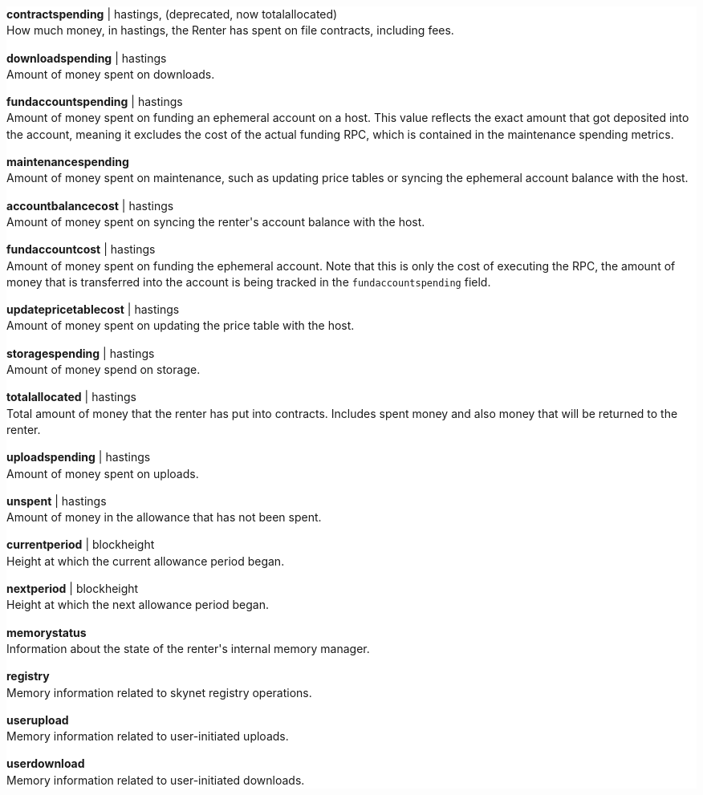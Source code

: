 **contractspending** | hastings, (deprecated, now totalallocated)  
How much money, in hastings, the Renter has spent on file contracts, including
fees.  

**downloadspending** | hastings  
Amount of money spent on downloads.  

**fundaccountspending** | hastings  
Amount of money spent on funding an ephemeral account on a host. This value
reflects the exact amount that got deposited into the account, meaning it
excludes the cost of the actual funding RPC, which is contained in the
maintenance spending metrics.

**maintenancespending**  
Amount of money spent on maintenance, such as updating price tables or syncing
the ephemeral account balance with the host.  

**accountbalancecost** | hastings  
Amount of money spent on syncing the renter's account balance with the host.

**fundaccountcost** | hastings  
Amount of money spent on funding the ephemeral account. Note that this is only
the cost of executing the RPC, the amount of money that is transferred into the
account is being tracked in the `fundaccountspending` field.

**updatepricetablecost** | hastings  
Amount of money spent on updating the price table with the host.

**storagespending** | hastings  
Amount of money spend on storage.  

**totalallocated** | hastings  
Total amount of money that the renter has put into contracts. Includes spent
money and also money that will be returned to the renter.  

**uploadspending** | hastings  
Amount of money spent on uploads.  

**unspent** | hastings  
Amount of money in the allowance that has not been spent.  

**currentperiod** | blockheight  
Height at which the current allowance period began.  

**nextperiod** | blockheight  
Height at which the next allowance period began.  

**memorystatus**   
Information about the state of the renter's internal memory manager.  

**registry**  
Memory information related to skynet registry operations.  

**userupload**  
Memory information related to user-initiated uploads.  

**userdownload**  
Memory information related to user-initiated downloads.  
